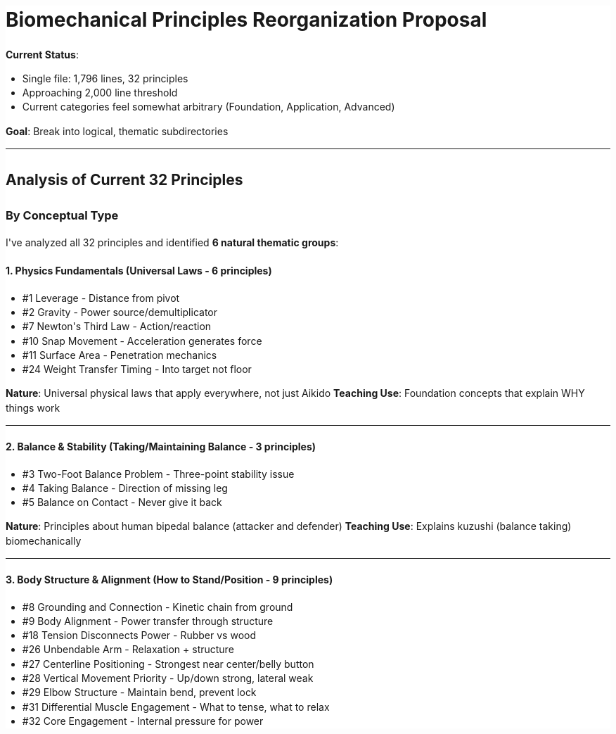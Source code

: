 # Biomechanical Principles Reorganization Proposal

**Current Status**:
- Single file: 1,796 lines, 32 principles
- Approaching 2,000 line threshold
- Current categories feel somewhat arbitrary (Foundation, Application, Advanced)

**Goal**: Break into logical, thematic subdirectories

---

## Analysis of Current 32 Principles

### By Conceptual Type

I've analyzed all 32 principles and identified **6 natural thematic groups**:

#### 1. **Physics Fundamentals** (Universal Laws - 6 principles)
- #1 Leverage - Distance from pivot
- #2 Gravity - Power source/demultiplicator
- #7 Newton's Third Law - Action/reaction
- #10 Snap Movement - Acceleration generates force
- #11 Surface Area - Penetration mechanics
- #24 Weight Transfer Timing - Into target not floor

**Nature**: Universal physical laws that apply everywhere, not just Aikido
**Teaching Use**: Foundation concepts that explain WHY things work

---

#### 2. **Balance & Stability** (Taking/Maintaining Balance - 3 principles)
- #3 Two-Foot Balance Problem - Three-point stability issue
- #4 Taking Balance - Direction of missing leg
- #5 Balance on Contact - Never give it back

**Nature**: Principles about human bipedal balance (attacker and defender)
**Teaching Use**: Explains kuzushi (balance taking) biomechanically

---

#### 3. **Body Structure & Alignment** (How to Stand/Position - 9 principles)
- #8 Grounding and Connection - Kinetic chain from ground
- #9 Body Alignment - Power transfer through structure
- #18 Tension Disconnects Power - Rubber vs wood
- #26 Unbendable Arm - Relaxation + structure
- #27 Centerline Positioning - Strongest near center/belly button
- #28 Vertical Movement Priority - Up/down strong, lateral weak
- #29 Elbow Structure - Maintain bend, prevent lock
- #31 Differential Muscle Engagement - What to tense, what to relax
- #32 Core Engagement - Internal pressure for power

